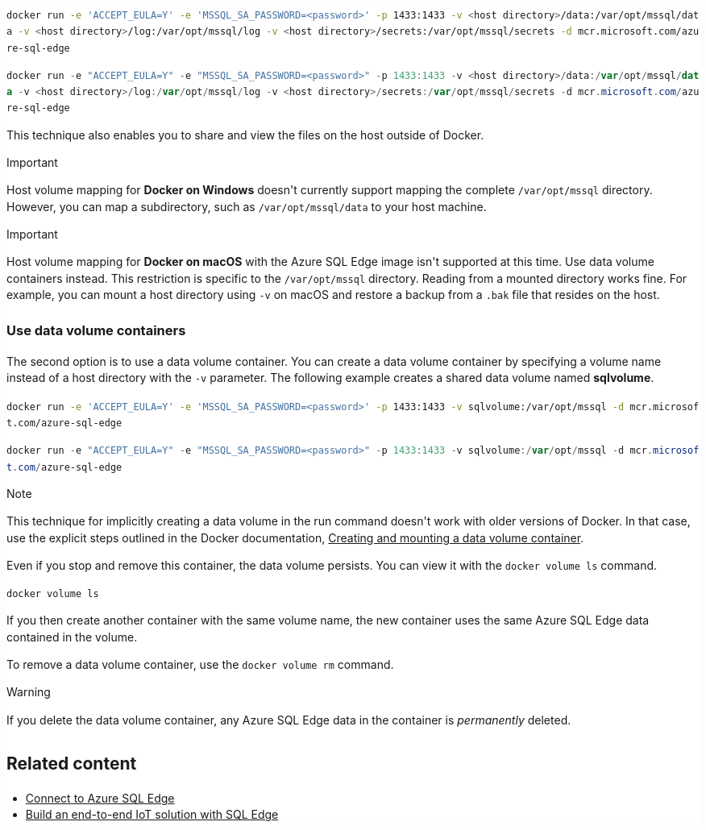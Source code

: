 ```bash
docker run -e 'ACCEPT_EULA=Y' -e 'MSSQL_SA_PASSWORD=<password>' -p 1433:1433 -v <host directory>/data:/var/opt/mssql/data -v <host directory>/log:/var/opt/mssql/log -v <host directory>/secrets:/var/opt/mssql/secrets -d mcr.microsoft.com/azure-sql-edge
```

```PowerShell
docker run -e "ACCEPT_EULA=Y" -e "MSSQL_SA_PASSWORD=<password>" -p 1433:1433 -v <host directory>/data:/var/opt/mssql/data -v <host directory>/log:/var/opt/mssql/log -v <host directory>/secrets:/var/opt/mssql/secrets -d mcr.microsoft.com/azure-sql-edge
```

This technique also enables you to share and view the files on the host outside of Docker.

> [!IMPORTANT]
> Host volume mapping for **Docker on Windows** doesn't currently support mapping the complete `/var/opt/mssql` directory. However, you can map a subdirectory, such as `/var/opt/mssql/data` to your host machine.

> [!IMPORTANT]
> Host volume mapping for **Docker on macOS** with the Azure SQL Edge image isn't supported at this time. Use data volume containers instead. This restriction is specific to the `/var/opt/mssql` directory. Reading from a mounted directory works fine. For example, you can mount a host directory using `-v` on macOS and restore a backup from a `.bak` file that resides on the host.

### Use data volume containers

The second option is to use a data volume container. You can create a data volume container by specifying a volume name instead of a host directory with the `-v` parameter. The following example creates a shared data volume named **sqlvolume**.

```bash
docker run -e 'ACCEPT_EULA=Y' -e 'MSSQL_SA_PASSWORD=<password>' -p 1433:1433 -v sqlvolume:/var/opt/mssql -d mcr.microsoft.com/azure-sql-edge
```

```PowerShell
docker run -e "ACCEPT_EULA=Y" -e "MSSQL_SA_PASSWORD=<password>" -p 1433:1433 -v sqlvolume:/var/opt/mssql -d mcr.microsoft.com/azure-sql-edge
```

> [!NOTE]
> This technique for implicitly creating a data volume in the run command doesn't work with older versions of Docker. In that case, use the explicit steps outlined in the Docker documentation, [Creating and mounting a data volume container](https://docs.docker.com/engine/tutorials/dockervolumes/#creating-and-mounting-a-data-volume-container).

Even if you stop and remove this container, the data volume persists. You can view it with the `docker volume ls` command.

```bash
docker volume ls
```

If you then create another container with the same volume name, the new container uses the same Azure SQL Edge data contained in the volume.

To remove a data volume container, use the `docker volume rm` command.

> [!WARNING]
> If you delete the data volume container, any Azure SQL Edge data in the container is *permanently* deleted.

## Related content

- [Connect to Azure SQL Edge](connect.md)
- [Build an end-to-end IoT solution with SQL Edge](tutorial-deploy-azure-resources.md)
